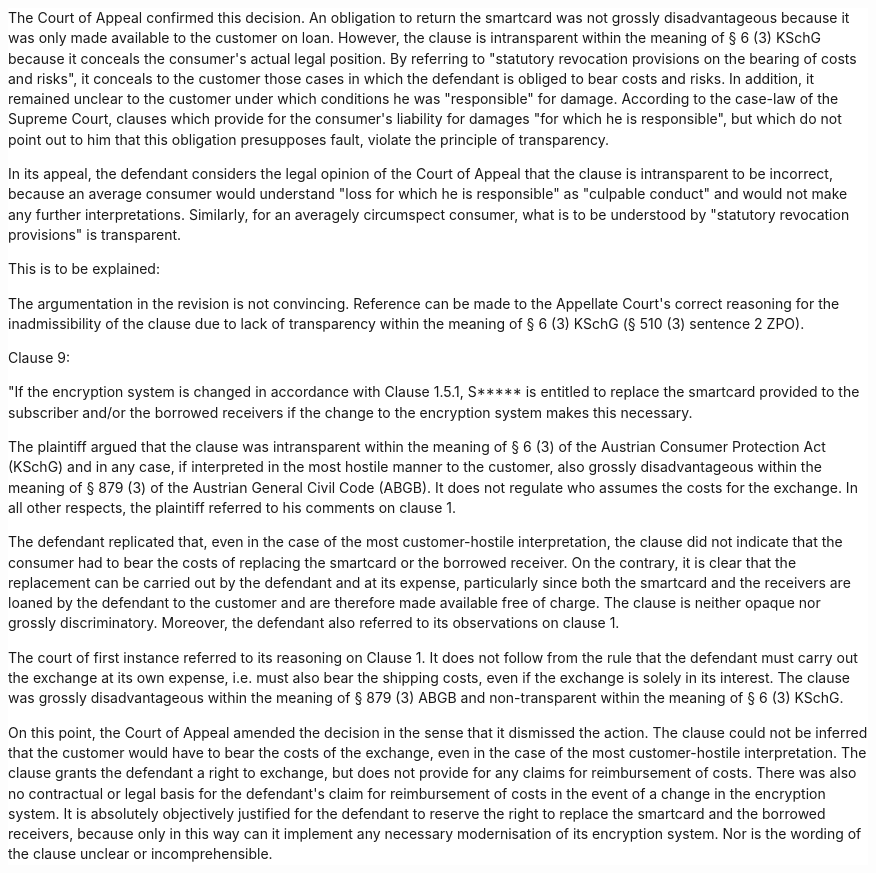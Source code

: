 The Court of Appeal confirmed this decision. An obligation to return the smartcard was not grossly disadvantageous because it was only made available to the customer on loan. However, the clause is intransparent within the meaning of § 6 (3) KSchG because it conceals the consumer's actual legal position. By referring to "statutory revocation provisions on the bearing of costs and risks", it conceals to the customer those cases in which the defendant is obliged to bear costs and risks. In addition, it remained unclear to the customer under which conditions he was "responsible" for damage. According to the case-law of the Supreme Court, clauses which provide for the consumer's liability for damages "for which he is responsible", but which do not point out to him that this obligation presupposes fault, violate the principle of transparency.

In its appeal, the defendant considers the legal opinion of the Court of Appeal that the clause is intransparent to be incorrect, because an average consumer would understand "loss for which he is responsible" as "culpable conduct" and would not make any further interpretations. Similarly, for an averagely circumspect consumer, what is to be understood by "statutory revocation provisions" is transparent.

This is to be explained:

The argumentation in the revision is not convincing. Reference can be made to the Appellate Court's correct reasoning for the inadmissibility of the clause due to lack of transparency within the meaning of § 6 (3) KSchG (§ 510 (3) sentence 2 ZPO).

Clause 9:

"If the encryption system is changed in accordance with Clause 1.5.1, S\*\*\*\*\* is entitled to replace the smartcard provided to the subscriber and/or the borrowed receivers if the change to the encryption system makes this necessary.

The plaintiff argued that the clause was intransparent within the meaning of § 6 (3) of the Austrian Consumer Protection Act (KSchG) and in any case, if interpreted in the most hostile manner to the customer, also grossly disadvantageous within the meaning of § 879 (3) of the Austrian General Civil Code (ABGB). It does not regulate who assumes the costs for the exchange. In all other respects, the plaintiff referred to his comments on clause 1.

The defendant replicated that, even in the case of the most customer-hostile interpretation, the clause did not indicate that the consumer had to bear the costs of replacing the smartcard or the borrowed receiver. On the contrary, it is clear that the replacement can be carried out by the defendant and at its expense, particularly since both the smartcard and the receivers are loaned by the defendant to the customer and are therefore made available free of charge. The clause is neither opaque nor grossly discriminatory. Moreover, the defendant also referred to its observations on clause 1.

The court of first instance referred to its reasoning on Clause 1. It does not follow from the rule that the defendant must carry out the exchange at its own expense, i.e. must also bear the shipping costs, even if the exchange is solely in its interest. The clause was grossly disadvantageous within the meaning of § 879 (3) ABGB and non-transparent within the meaning of § 6 (3) KSchG.

On this point, the Court of Appeal amended the decision in the sense that it dismissed the action. The clause could not be inferred that the customer would have to bear the costs of the exchange, even in the case of the most customer-hostile interpretation. The clause grants the defendant a right to exchange, but does not provide for any claims for reimbursement of costs. There was also no contractual or legal basis for the defendant's claim for reimbursement of costs in the event of a change in the encryption system. It is absolutely objectively justified for the defendant to reserve the right to replace the smartcard and the borrowed receivers, because only in this way can it implement any necessary modernisation of its encryption system. Nor is the wording of the clause unclear or incomprehensible.
